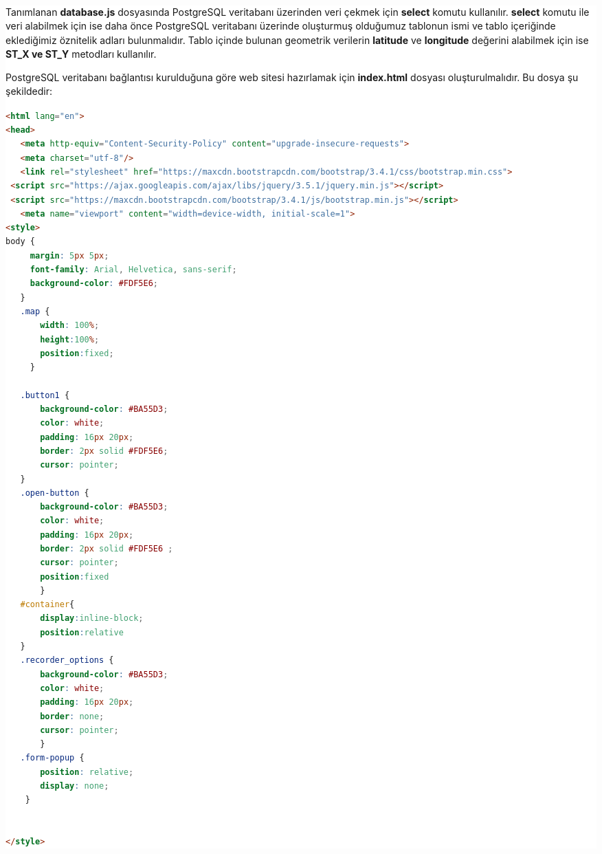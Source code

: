Tanımlanan **database.js** dosyasında PostgreSQL veritabanı üzerinden veri çekmek için **select** komutu kullanılır. **select** komutu ile veri alabilmek için ise daha önce PostgreSQL veritabanı üzerinde oluşturmuş olduğumuz tablonun ismi ve tablo içeriğinde eklediğimiz öznitelik adları bulunmalıdır.
Tablo içinde bulunan geometrik verilerin **latitude** ve **longitude** değerini alabilmek için ise **ST_X ve ST_Y** metodları kullanılır.

PostgreSQL veritabanı bağlantısı kurulduğuna göre web sitesi hazırlamak için **index.html** dosyası oluşturulmalıdır. Bu dosya şu şekildedir:

 ```html
<html lang="en">
<head>
    <meta http-equiv="Content-Security-Policy" content="upgrade-insecure-requests">
    <meta charset="utf-8"/>
    <link rel="stylesheet" href="https://maxcdn.bootstrapcdn.com/bootstrap/3.4.1/css/bootstrap.min.css">
  <script src="https://ajax.googleapis.com/ajax/libs/jquery/3.5.1/jquery.min.js"></script>
  <script src="https://maxcdn.bootstrapcdn.com/bootstrap/3.4.1/js/bootstrap.min.js"></script>
    <meta name="viewport" content="width=device-width, initial-scale=1">
<style>
body {
      margin: 5px 5px;
      font-family: Arial, Helvetica, sans-serif;
      background-color: #FDF5E6;
    }
    .map {
        width: 100%;
        height:100%;
        position:fixed;
      }
   
    .button1 {
        background-color: #BA55D3;
        color: white;
        padding: 16px 20px;
        border: 2px solid #FDF5E6;
        cursor: pointer;
    } 
    .open-button {
        background-color: #BA55D3;
        color: white;
        padding: 16px 20px;
        border: 2px solid #FDF5E6 ;
        cursor: pointer;
        position:fixed
        }
    #container{
        display:inline-block;
        position:relative
    }
    .recorder_options {
        background-color: #BA55D3;
        color: white;
        padding: 16px 20px;
        border: none;
        cursor: pointer;
        }
    .form-popup {
        position: relative;
        display: none;
     }
    
    
</style>
 ```
